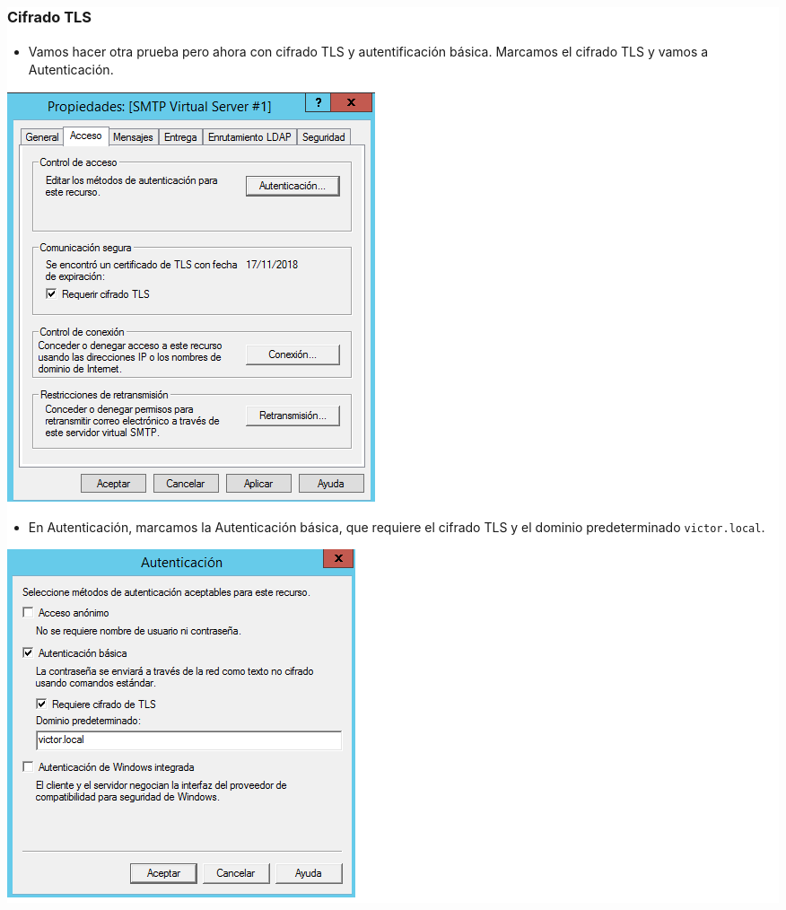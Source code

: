 ### Cifrado TLS

+ Vamos hacer otra prueba pero ahora con cifrado TLS y autentificación básica. Marcamos el cifrado TLS y vamos a Autenticación.


![imagen](./img/039.png)


+ En Autenticación, marcamos la Autenticación básica, que requiere el cifrado TLS y el dominio predeterminado `victor.local`.


![imagen](./img/040.png)
